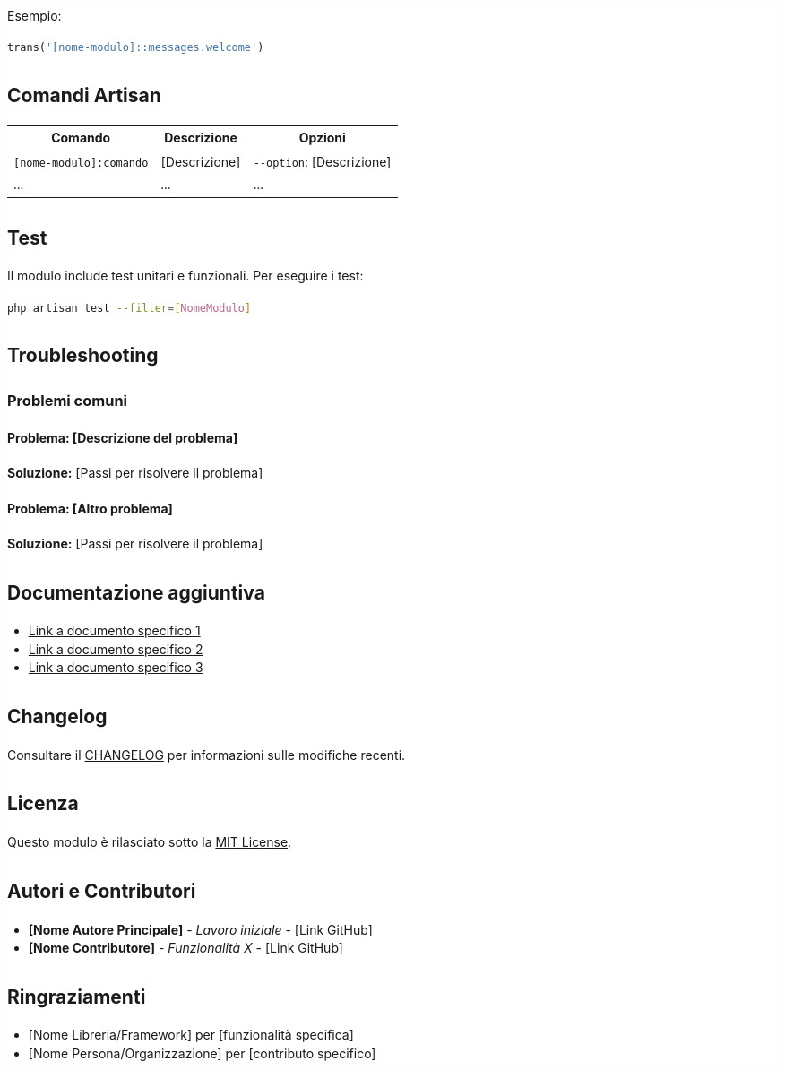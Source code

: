 Esempio:
```php
trans('[nome-modulo]::messages.welcome')
```

## Comandi Artisan

| Comando | Descrizione | Opzioni |
|---------|-------------|---------|
| `[nome-modulo]:comando` | [Descrizione] | `--option`: [Descrizione] |
| ... | ... | ... |

## Test

Il modulo include test unitari e funzionali. Per eseguire i test:

```bash
php artisan test --filter=[NomeModulo]
```

## Troubleshooting

### Problemi comuni

#### Problema: [Descrizione del problema]

**Soluzione:**
[Passi per risolvere il problema]

#### Problema: [Altro problema]

**Soluzione:**
[Passi per risolvere il problema]

## Documentazione aggiuntiva

- [Link a documento specifico 1](docs/specifico1.md)
- [Link a documento specifico 2](docs/specifico2.md)
- [Link a documento specifico 3](docs/specifico3.md)

## Changelog

Consultare il [CHANGELOG](CHANGELOG.md) per informazioni sulle modifiche recenti.

## Licenza

Questo modulo è rilasciato sotto la [MIT License](LICENSE.md).

## Autori e Contributori

- **[Nome Autore Principale]** - *Lavoro iniziale* - [Link GitHub]
- **[Nome Contributore]** - *Funzionalità X* - [Link GitHub]

## Ringraziamenti

- [Nome Libreria/Framework] per [funzionalità specifica]
- [Nome Persona/Organizzazione] per [contributo specifico]

